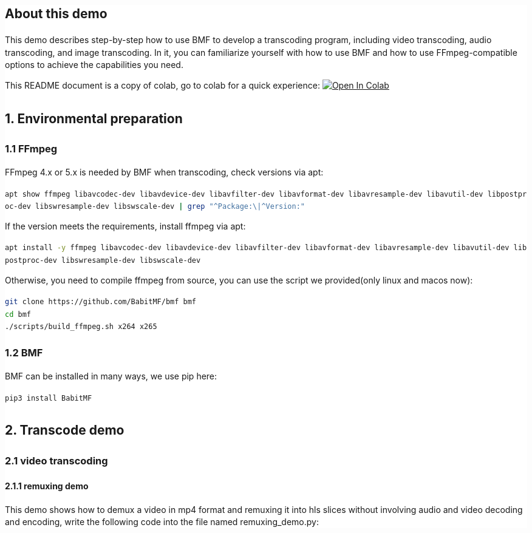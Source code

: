 ## About this demo

This demo describes step-by-step how to use BMF to develop a transcoding program, including video transcoding, audio transcoding, and image transcoding. In it, you can familiarize yourself with how to use BMF and how to use FFmpeg-compatible options to achieve the capabilities you need.

This README document is a copy of colab, go to colab for a quick experience: [![Open In Colab](https://colab.research.google.com/assets/colab-badge.svg)](https://colab.research.google.com/github/BabitMF/bmf/blob/master/bmf/demo/transcode/bmf_transcode_demo.ipynb)

## 1. Environmental preparation

### 1.1 FFmpeg

FFmpeg 4.x or 5.x is needed by BMF when transcoding, check versions via apt:

```bash
apt show ffmpeg libavcodec-dev libavdevice-dev libavfilter-dev libavformat-dev libavresample-dev libavutil-dev libpostproc-dev libswresample-dev libswscale-dev | grep "^Package:\|^Version:"
```

If the version meets the requirements, install ffmpeg via apt:

```bash
apt install -y ffmpeg libavcodec-dev libavdevice-dev libavfilter-dev libavformat-dev libavresample-dev libavutil-dev libpostproc-dev libswresample-dev libswscale-dev
```

Otherwise, you need to compile ffmpeg from source, you can use the script we provided(only linux and macos now):

```bash
git clone https://github.com/BabitMF/bmf bmf
cd bmf
./scripts/build_ffmpeg.sh x264 x265
```

### 1.2 BMF

BMF can be installed in many ways, we use pip here:

```bash
pip3 install BabitMF
```

## 2. Transcode demo

### 2.1 video transcoding

#### 2.1.1 remuxing demo

This demo shows how to demux a video in mp4 format and remuxing it into hls slices without involving audio and video decoding and encoding, write the following code into the file named remuxing_demo.py:
